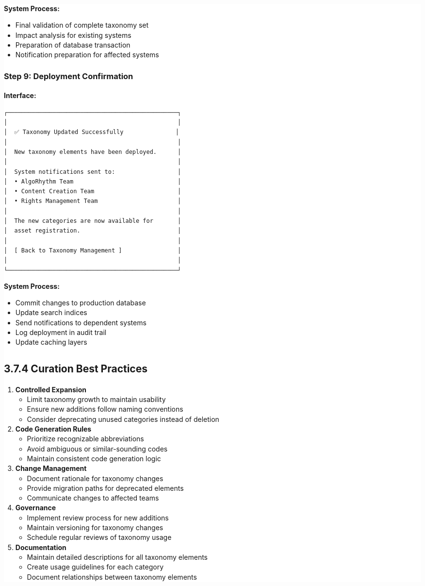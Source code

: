 **System Process:**

- Final validation of complete taxonomy set
- Impact analysis for existing systems
- Preparation of database transaction
- Notification preparation for affected systems

### Step 9: Deployment Confirmation

**Interface:**

```
┌─────────────────────────────────────────────────┐
│                                                 │
│  ✅ Taxonomy Updated Successfully               │
│                                                 │
│  New taxonomy elements have been deployed.      │
│                                                 │
│  System notifications sent to:                  │
│  • AlgoRhythm Team                              │
│  • Content Creation Team                        │
│  • Rights Management Team                       │
│                                                 │
│  The new categories are now available for       │
│  asset registration.                            │
│                                                 │
│  [ Back to Taxonomy Management ]                │
│                                                 │
└─────────────────────────────────────────────────┘
```

**System Process:**

- Commit changes to production database
- Update search indices
- Send notifications to dependent systems
- Log deployment in audit trail
- Update caching layers

## 3.7.4 Curation Best Practices

1. **Controlled Expansion**
    - Limit taxonomy growth to maintain usability
    - Ensure new additions follow naming conventions
    - Consider deprecating unused categories instead of deletion
1. **Code Generation Rules**
    - Prioritize recognizable abbreviations
    - Avoid ambiguous or similar-sounding codes
    - Maintain consistent code generation logic
1. **Change Management**
    - Document rationale for taxonomy changes
    - Provide migration paths for deprecated elements
    - Communicate changes to affected teams
1. **Governance**
    - Implement review process for new additions
    - Maintain versioning for taxonomy changes
    - Schedule regular reviews of taxonomy usage
1. **Documentation**
    - Maintain detailed descriptions for all taxonomy elements
    - Create usage guidelines for each category
    - Document relationships between taxonomy elements
